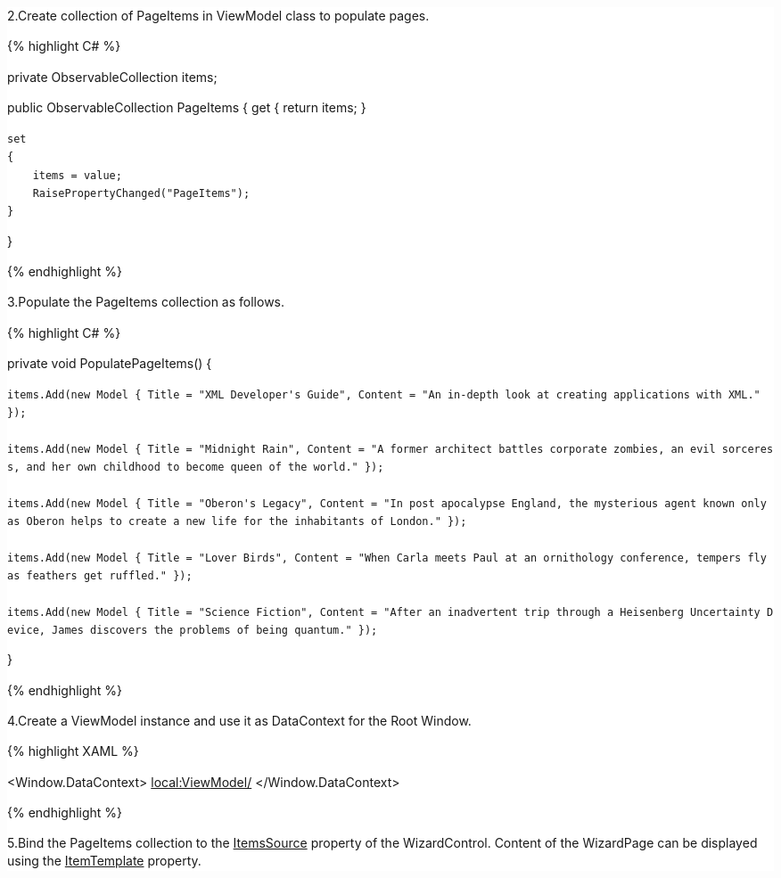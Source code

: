 2.Create collection of PageItems in ViewModel class to populate pages.

{% highlight C# %}

private ObservableCollection<Model> items;

public ObservableCollection<Model> PageItems
{
    get
    {
        return items;
    }

    set
    {
        items = value;
        RaisePropertyChanged("PageItems");
    }
}

{% endhighlight %}

3.Populate the PageItems collection as follows.

{% highlight C# %}

private void PopulatePageItems()
{

    items.Add(new Model { Title = "XML Developer's Guide", Content = "An in-depth look at creating applications with XML." });

    items.Add(new Model { Title = "Midnight Rain", Content = "A former architect battles corporate zombies, an evil sorceress, and her own childhood to become queen of the world." });

    items.Add(new Model { Title = "Oberon's Legacy", Content = "In post apocalypse England, the mysterious agent known only as Oberon helps to create a new life for the inhabitants of London." });

    items.Add(new Model { Title = "Lover Birds", Content = "When Carla meets Paul at an ornithology conference, tempers fly as feathers get ruffled." });

    items.Add(new Model { Title = "Science Fiction", Content = "After an inadvertent trip through a Heisenberg Uncertainty Device, James discovers the problems of being quantum." });

}

{% endhighlight %}

4.Create a ViewModel instance and use it as DataContext for the Root Window.

{% highlight XAML %}

<Window.DataContext>
    <local:ViewModel/>
</Window.DataContext>    

{% endhighlight %}

5.Bind the PageItems collection to the [ItemsSource](https://help.syncfusion.com/cr/cref_files/wpf/Syncfusion.Tools.Wpf~Syncfusion.Windows.Tools.Controls.WizardControl_members.html#) property of the WizardControl. Content of the WizardPage can be displayed using the [ItemTemplate](https://help.syncfusion.com/cr/cref_files/wpf/Syncfusion.Tools.Wpf~Syncfusion.Windows.Tools.Controls.WizardControl_members.html#) property.
